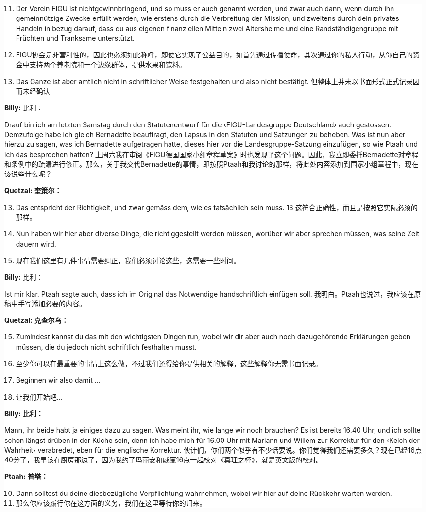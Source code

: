 11. Der Verein FIGU ist nichtgewinnbringend, und so muss er auch genannt werden, und zwar auch dann, wenn durch ihn gemeinnützige Zwecke erfüllt werden, wie erstens durch die Verbreitung der Mission, und zweitens durch dein privates Handeln in bezug darauf, dass du aus eigenen finanziellen Mitteln zwei Altersheime und eine Randständigengruppe mit Früchten und Tranksame unterstützt.
11. FIGU协会是非营利性的，因此也必须如此称呼，即使它实现了公益目的，如首先通过传播使命，其次通过你的私人行动，从你自己的资金中支持两个养老院和一个边缘群体，提供水果和饮料。

12. Das Ganze ist aber amtlich nicht in schriftlicher Weise festgehalten und also nicht bestätigt.
但整体上并未以书面形式正式记录因而未经确认

**Billy:**
比利：

Drauf bin ich am letzten Samstag durch den Statutenentwurf für die ‹FIGU-Landesgruppe Deutschland› auch gestossen. Demzufolge habe ich gleich Bernadette beauftragt, den Lapsus in den Statuten und Satzungen zu beheben. Was ist nun aber hierzu zu sagen, was ich Bernadette aufgetragen hatte, dieses hier vor die Landesgruppe-Satzung einzufügen, so wie Ptaah und ich das besprochen hatten?
上周六我在审阅《FIGU德国国家小组章程草案》时也发现了这个问题。因此，我立即委托Bernadette对章程和条例中的疏漏进行修正。那么，关于我交代Bernadette的事情，即按照Ptaah和我讨论的那样，将此处内容添加到国家小组章程中，现在该说些什么呢？

**Quetzal:**
**奎策尔：**

13. Das entspricht der Richtigkeit, und zwar gemäss dem, wie es tatsächlich sein muss.
13 这符合正确性，而且是按照它实际必须的那样。

14. Nun haben wir hier aber diverse Dinge, die richtiggestellt werden müssen, worüber wir aber sprechen müssen, was seine Zeit dauern wird.
14. 现在我们这里有几件事情需要纠正，我们必须讨论这些，这需要一些时间。

**Billy:**
比利：

Ist mir klar. Ptaah sagte auch, dass ich im Original das Notwendige handschriftlich einfügen soll.
我明白。Ptaah也说过，我应该在原稿中手写添加必要的内容。

**Quetzal:**
**克查尔鸟：**

15. Zumindest kannst du das mit den wichtigsten Dingen tun, wobei wir dir aber auch noch dazugehörende Erklärungen geben müssen, die du jedoch nicht schriftlich festhalten musst.
15. 至少你可以在最重要的事情上这么做，不过我们还得给你提供相关的解释，这些解释你无需书面记录。

16. Beginnen wir also damit …
16. 让我们开始吧…

**Billy:**
**比利：**

Mann, ihr beide habt ja einiges dazu zu sagen. Was meint ihr, wie lange wir noch brauchen? Es ist bereits 16.40 Uhr, und ich sollte schon längst drüben in der Küche sein, denn ich habe mich für 16.00 Uhr mit Mariann und Willem zur Korrektur für den ‹Kelch der Wahrheit› verabredet, eben für die englische Korrektur.
伙计们，你们两个似乎有不少话要说。你们觉得我们还需要多久？现在已经16点40分了，我早该在厨房那边了，因为我约了玛丽安和威廉16点一起校对《真理之杯》，就是英文版的校对。

**Ptaah:**
**普塔：**

10. Dann solltest du deine diesbezügliche Verpflichtung wahrnehmen, wobei wir hier auf deine Rückkehr warten werden.
10. 那么你应该履行你在这方面的义务，我们在这里等待你的归来。
